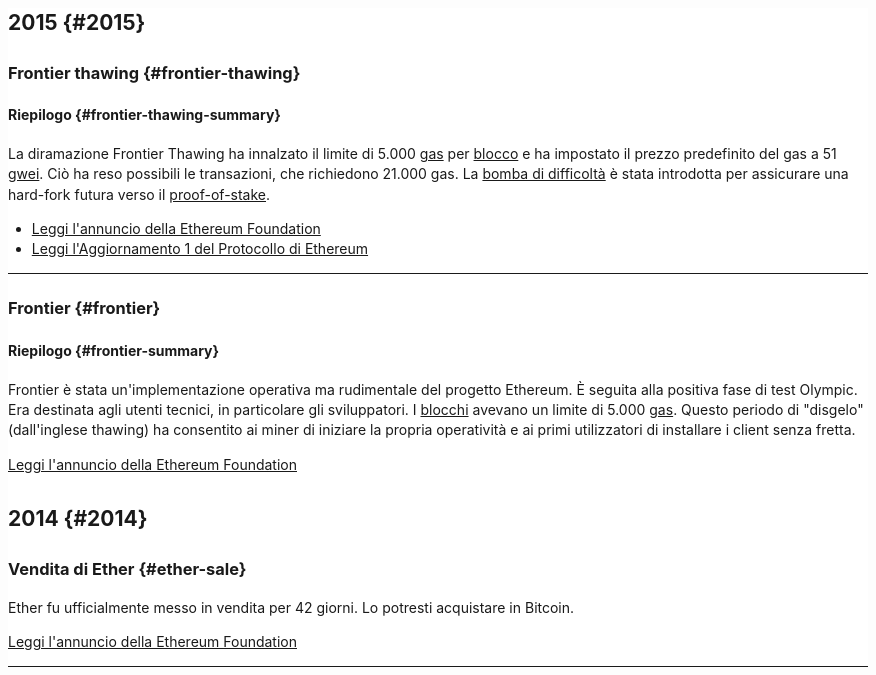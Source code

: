 </ExpandableCard>

<Divider />

## 2015 {#2015}

### Frontier thawing {#frontier-thawing}

<NetworkUpgradeSummary name="frontierThawing" />

#### Riepilogo {#frontier-thawing-summary}

La diramazione Frontier Thawing ha innalzato il limite di 5.000 [gas](/glossary/#gas) per [blocco](/glossary/#block) e ha impostato il prezzo predefinito del gas a 51 [gwei](/glossary/#gwei). Ciò ha reso possibili le transazioni, che richiedono 21.000 gas. La [bomba di difficoltà](/glossary/#difficulty-bomb) è stata introdotta per assicurare una hard-fork futura verso il [proof-of-stake](/glossary/#pos).

- [Leggi l'annuncio della Ethereum Foundation](https://blog.ethereum.org/2015/08/04/the-thawing-frontier/)
- [Leggi l'Aggiornamento 1 del Protocollo di Ethereum](https://blog.ethereum.org/2015/08/04/ethereum-protocol-update-1/)

---

### Frontier {#frontier}

<NetworkUpgradeSummary name="frontier" />

#### Riepilogo {#frontier-summary}

Frontier è stata un'implementazione operativa ma rudimentale del progetto Ethereum. È seguita alla positiva fase di test Olympic. Era destinata agli utenti tecnici, in particolare gli sviluppatori. I [blocchi](/glossary/#block) avevano un limite di 5.000 [gas](/glossary/#gas). Questo periodo di "disgelo" (dall'inglese thawing) ha consentito ai miner di iniziare la propria operatività e ai primi utilizzatori di installare i client senza fretta.

[Leggi l'annuncio della Ethereum Foundation](https://blog.ethereum.org/2015/07/22/frontier-is-coming-what-to-expect-and-how-to-prepare/)

<Divider />

## 2014 {#2014}

### Vendita di Ether {#ether-sale}

<NetworkUpgradeSummary name="etherSale" />

Ether fu ufficialmente messo in vendita per 42 giorni. Lo potresti acquistare in Bitcoin.

[Leggi l'annuncio della Ethereum Foundation](https://blog.ethereum.org/2014/07/22/launching-the-ether-sale/)

---
